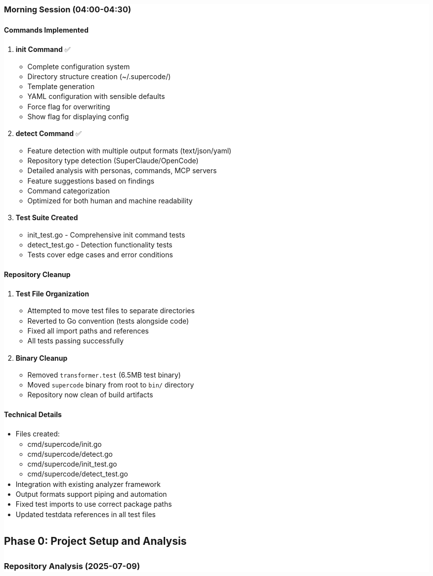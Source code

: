 ### Morning Session (04:00-04:30)

#### Commands Implemented
1. **init Command** ✅
   - Complete configuration system
   - Directory structure creation (~/.supercode/)
   - Template generation
   - YAML configuration with sensible defaults
   - Force flag for overwriting
   - Show flag for displaying config

2. **detect Command** ✅
   - Feature detection with multiple output formats (text/json/yaml)
   - Repository type detection (SuperClaude/OpenCode)
   - Detailed analysis with personas, commands, MCP servers
   - Feature suggestions based on findings
   - Command categorization
   - Optimized for both human and machine readability

3. **Test Suite Created**
   - init_test.go - Comprehensive init command tests
   - detect_test.go - Detection functionality tests
   - Tests cover edge cases and error conditions

#### Repository Cleanup
1. **Test File Organization**
   - Attempted to move test files to separate directories
   - Reverted to Go convention (tests alongside code)
   - Fixed all import paths and references
   - All tests passing successfully

2. **Binary Cleanup**
   - Removed `transformer.test` (6.5MB test binary)
   - Moved `supercode` binary from root to `bin/` directory
   - Repository now clean of build artifacts

#### Technical Details
- Files created:
  - cmd/supercode/init.go
  - cmd/supercode/detect.go
  - cmd/supercode/init_test.go
  - cmd/supercode/detect_test.go
- Integration with existing analyzer framework
- Output formats support piping and automation
- Fixed test imports to use correct package paths
- Updated testdata references in all test files

## Phase 0: Project Setup and Analysis

### Repository Analysis (2025-07-09)
